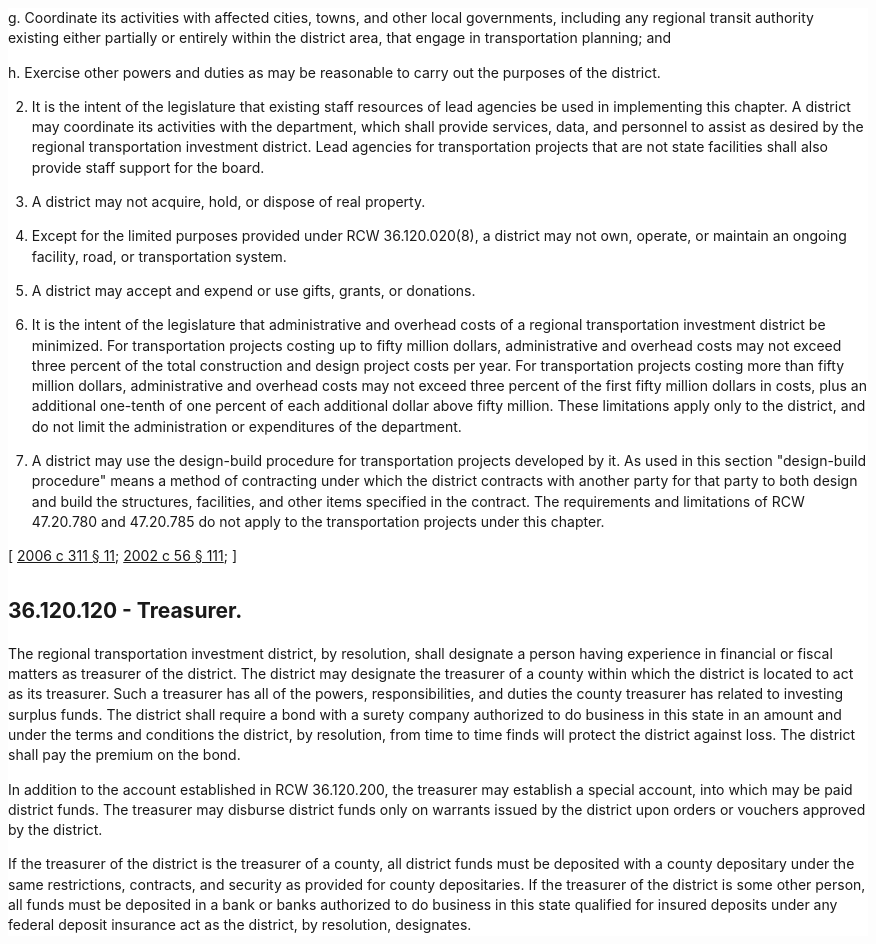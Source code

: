   g. Coordinate its activities with affected cities, towns, and other local governments, including any regional transit authority existing either partially or entirely within the district area, that engage in transportation planning; and

   h. Exercise other powers and duties as may be reasonable to carry out the purposes of the district.

2. It is the intent of the legislature that existing staff resources of lead agencies be used in implementing this chapter. A district may coordinate its activities with the department, which shall provide services, data, and personnel to assist as desired by the regional transportation investment district. Lead agencies for transportation projects that are not state facilities shall also provide staff support for the board.

3. A district may not acquire, hold, or dispose of real property.

4. Except for the limited purposes provided under RCW 36.120.020(8), a district may not own, operate, or maintain an ongoing facility, road, or transportation system.

5. A district may accept and expend or use gifts, grants, or donations.

6. It is the intent of the legislature that administrative and overhead costs of a regional transportation investment district be minimized. For transportation projects costing up to fifty million dollars, administrative and overhead costs may not exceed three percent of the total construction and design project costs per year. For transportation projects costing more than fifty million dollars, administrative and overhead costs may not exceed three percent of the first fifty million dollars in costs, plus an additional one-tenth of one percent of each additional dollar above fifty million. These limitations apply only to the district, and do not limit the administration or expenditures of the department.

7. A district may use the design-build procedure for transportation projects developed by it. As used in this section "design-build procedure" means a method of contracting under which the district contracts with another party for that party to both design and build the structures, facilities, and other items specified in the contract. The requirements and limitations of RCW 47.20.780 and 47.20.785 do not apply to the transportation projects under this chapter.

\[ [2006 c 311 § 11](https://lawfilesext.leg.wa.gov/biennium/2005-06/Pdf/Bills/Session%20Laws/House/2871-S.SL.pdf?cite=2006%20c%20311%20§%2011); [2002 c 56 § 111](https://lawfilesext.leg.wa.gov/biennium/2001-02/Pdf/Bills/Session%20Laws/Senate/6140-S2.SL.pdf?cite=2002%20c%2056%20§%20111); \]

## 36.120.120 - Treasurer.
The regional transportation investment district, by resolution, shall designate a person having experience in financial or fiscal matters as treasurer of the district. The district may designate the treasurer of a county within which the district is located to act as its treasurer. Such a treasurer has all of the powers, responsibilities, and duties the county treasurer has related to investing surplus funds. The district shall require a bond with a surety company authorized to do business in this state in an amount and under the terms and conditions the district, by resolution, from time to time finds will protect the district against loss. The district shall pay the premium on the bond.

In addition to the account established in RCW 36.120.200, the treasurer may establish a special account, into which may be paid district funds. The treasurer may disburse district funds only on warrants issued by the district upon orders or vouchers approved by the district.

If the treasurer of the district is the treasurer of a county, all district funds must be deposited with a county depositary under the same restrictions, contracts, and security as provided for county depositaries. If the treasurer of the district is some other person, all funds must be deposited in a bank or banks authorized to do business in this state qualified for insured deposits under any federal deposit insurance act as the district, by resolution, designates.
